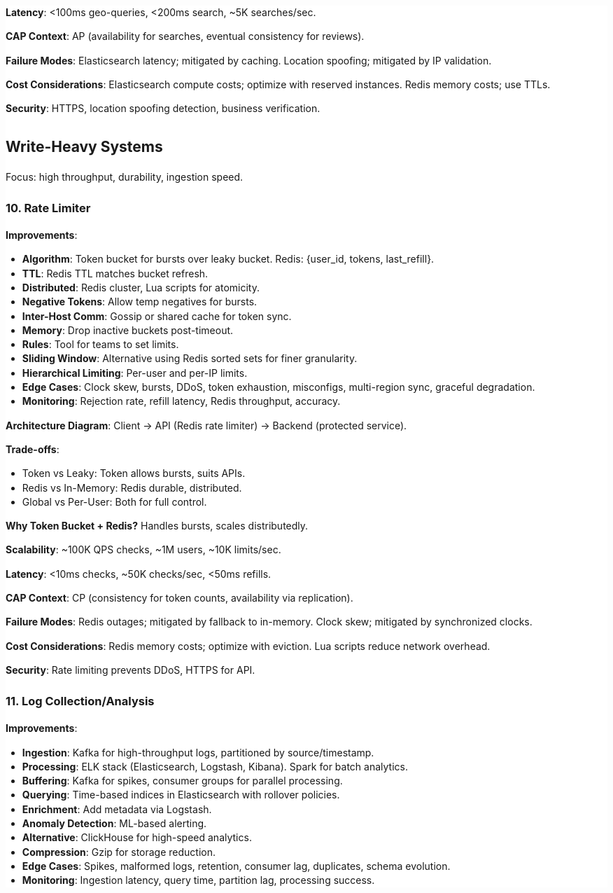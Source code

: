 **Latency**: <100ms geo-queries, <200ms search, ~5K searches/sec.

**CAP Context**: AP (availability for searches, eventual consistency for reviews).

**Failure Modes**: Elasticsearch latency; mitigated by caching. Location spoofing; mitigated by IP validation.

**Cost Considerations**: Elasticsearch compute costs; optimize with reserved instances. Redis memory costs; use TTLs.

**Security**: HTTPS, location spoofing detection, business verification.

## Write-Heavy Systems
Focus: high throughput, durability, ingestion speed.

### 10. Rate Limiter
**Improvements**:
- **Algorithm**: Token bucket for bursts over leaky bucket. Redis: {user_id, tokens, last_refill}.
- **TTL**: Redis TTL matches bucket refresh.
- **Distributed**: Redis cluster, Lua scripts for atomicity.
- **Negative Tokens**: Allow temp negatives for bursts.
- **Inter-Host Comm**: Gossip or shared cache for token sync.
- **Memory**: Drop inactive buckets post-timeout.
- **Rules**: Tool for teams to set limits.
- **Sliding Window**: Alternative using Redis sorted sets for finer granularity.
- **Hierarchical Limiting**: Per-user and per-IP limits.
- **Edge Cases**: Clock skew, bursts, DDoS, token exhaustion, misconfigs, multi-region sync, graceful degradation.
- **Monitoring**: Rejection rate, refill latency, Redis throughput, accuracy.

**Architecture Diagram**: Client -> API (Redis rate limiter) -> Backend (protected service).

**Trade-offs**:
- Token vs Leaky: Token allows bursts, suits APIs.
- Redis vs In-Memory: Redis durable, distributed.
- Global vs Per-User: Both for full control.

**Why Token Bucket + Redis?** Handles bursts, scales distributedly.

**Scalability**: ~100K QPS checks, ~1M users, ~10K limits/sec.

**Latency**: <10ms checks, ~50K checks/sec, <50ms refills.

**CAP Context**: CP (consistency for token counts, availability via replication).

**Failure Modes**: Redis outages; mitigated by fallback to in-memory. Clock skew; mitigated by synchronized clocks.

**Cost Considerations**: Redis memory costs; optimize with eviction. Lua scripts reduce network overhead.

**Security**: Rate limiting prevents DDoS, HTTPS for API.

### 11. Log Collection/Analysis
**Improvements**:
- **Ingestion**: Kafka for high-throughput logs, partitioned by source/timestamp.
- **Processing**: ELK stack (Elasticsearch, Logstash, Kibana). Spark for batch analytics.
- **Buffering**: Kafka for spikes, consumer groups for parallel processing.
- **Querying**: Time-based indices in Elasticsearch with rollover policies.
- **Enrichment**: Add metadata via Logstash.
- **Anomaly Detection**: ML-based alerting.
- **Alternative**: ClickHouse for high-speed analytics.
- **Compression**: Gzip for storage reduction.
- **Edge Cases**: Spikes, malformed logs, retention, consumer lag, duplicates, schema evolution.
- **Monitoring**: Ingestion latency, query time, partition lag, processing success.

